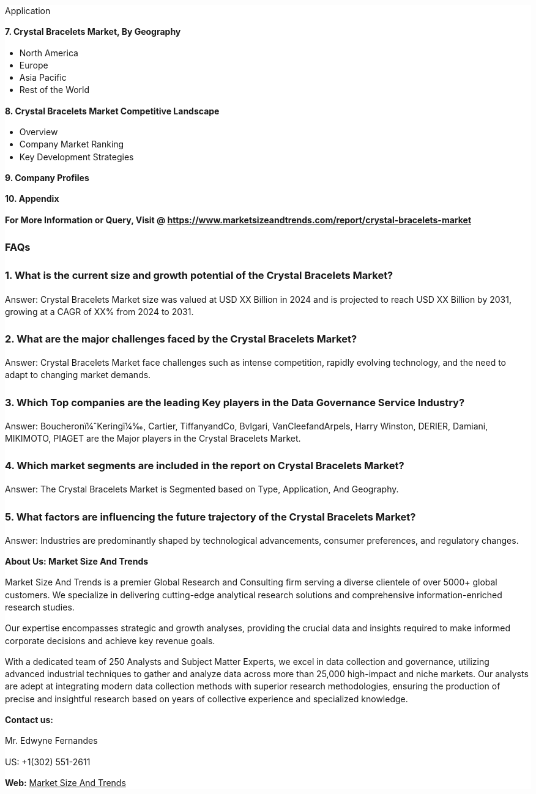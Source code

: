 Application</span></strong></p></div><div class="" data-test-id=""><p><strong><span class="">7. Crystal Bracelets Market, By Geography</span></strong></p></div><div class="" data-test-id=""><ul><li><span class="">North America</span></li><li><span class="">Europe</span></li><li><span class="">Asia Pacific</span></li><li><span class="">Rest of the World</span></li></ul></div><div class="" data-test-id=""><p><strong><span class="">8. Crystal Bracelets Market Competitive Landscape</span></strong></p></div><div class="" data-test-id=""><ul><li><span class="">Overview</span></li><li><span class="">Company Market Ranking</span></li><li><span class="">Key Development Strategies</span></li></ul></div><div class="" data-test-id=""><p><strong><span class="">9. Company Profiles</span></strong></p></div><div class="" data-test-id=""><p><strong><span class="">10. Appendix</span></strong></p></div><div class="" data-test-id=""><p><strong><span class="">For More Information or Query, Visit @ <a href="https://www.marketsizeandtrends.com/report/crystal-bracelets-market" target="_blank">https://www.marketsizeandtrends.com/report/crystal-bracelets-market</a></span></strong></p></div><div class="" data-test-id=""><div class="article-main__content" data-test-id="publishing-text-block"><h3><strong><span class="">FAQs</span></strong></h3></div><div class="article-main__content" data-test-id="publishing-text-block"><h3><span class="">1. What is the current size and growth potential of the Crystal Bracelets Market?</span></h3></div><div class="article-main__content" data-test-id="publishing-text-block"><p><span class="font-[700]">Answer</span><span class="">: Crystal Bracelets Market size was valued at USD XX Billion in 2024 and is projected to reach USD XX Billion by 2031, growing at a CAGR of XX% from 2024 to 2031.</span></p></div><div class="article-main__content" data-test-id="publishing-text-block"><h3><span class="">2. What are the major challenges faced by the Crystal Bracelets Market?</span></h3></div><div class="article-main__content" data-test-id="publishing-text-block"><p><span class="font-[700]">Answer</span><span class="">: Crystal Bracelets Market face challenges such as intense competition, rapidly evolving technology, and the need to adapt to changing market demands.</span></p></div><div class="article-main__content" data-test-id="publishing-text-block"><h3><span class="">3. Which Top companies are the leading Key players in the Data Governance Service Industry?</span></h3></div><div class="article-main__content" data-test-id="publishing-text-block"><p><span class="font-[700]">Answer</span><span class="">: Boucheronï¼ˆKeringï¼‰, Cartier, TiffanyandCo, Bvlgari, VanCleefandArpels, Harry Winston, DERIER, Damiani, MIKIMOTO, PIAGET are the Major players in the Crystal Bracelets Market.</span></p></div><div class="article-main__content" data-test-id="publishing-text-block"><h3><span class="">4. Which market segments are included in the report on Crystal Bracelets Market?</span></h3></div><div class="article-main__content" data-test-id="publishing-text-block"><p><span class="font-[700]">Answer</span><span class="">: The Crystal Bracelets Market is Segmented based on Type, Application, And Geography.</span></p></div><div class="article-main__content" data-test-id="publishing-text-block"><h3><span class="">5. What factors are influencing the future trajectory of the Crystal Bracelets Market?</span></h3></div><div class="article-main__content" data-test-id="publishing-text-block"><p><span class="font-[700]">Answer:</span><span class="">&nbsp;Industries are predominantly shaped by technological advancements, consumer preferences, and regulatory changes.</span></p></div><p><strong><span class="">About Us: Market Size And Trends</span></strong></p></div><div class="" data-test-id=""><p><span class="">Market Size And Trends is a premier Global Research and Consulting firm serving a diverse clientele of over 5000+ global customers. We specialize in delivering cutting-edge analytical research solutions and comprehensive information-enriched research studies.</span></p></div><div class="" data-test-id=""><p><span class="">Our expertise encompasses strategic and growth analyses, providing the crucial data and insights required to make informed corporate decisions and achieve key revenue goals.</span></p></div><div class="" data-test-id=""><p><span class="">With a dedicated team of 250 Analysts and Subject Matter Experts, we excel in data collection and governance, utilizing advanced industrial techniques to gather and analyze data across more than 25,000 high-impact and niche markets. Our analysts are adept at integrating modern data collection methods with superior research methodologies, ensuring the production of precise and insightful research based on years of collective experience and specialized knowledge.</span></p></div><div class="" data-test-id=""><p><strong><span class="">Contact us:</span></strong></p></div><div class="" data-test-id=""><p><span class="">Mr. Edwyne Fernandes</span></p></div><div class="" data-test-id=""><p><span class="">US: +1(302) 551-2611<br /></span></p><p><span class=""><strong>Web:</strong> <a href="https://www.marketsizeandtrends.com/" target="_blank">Market Size And Trends</a></span></p></div>
